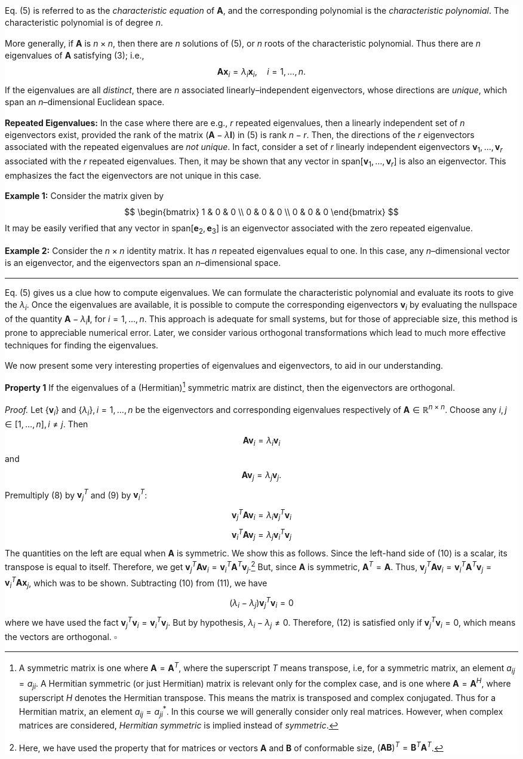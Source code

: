 Eq. (5) is referred to as the *characteristic equation* of $\mathbf{A}$, and the corresponding polynomial is the *characteristic polynomial*. The characteristic polynomial is of degree $n$.

More generally, if $\mathbf{A}$ is $n \times n$, then there are $n$ solutions of (5), or $n$ roots of the characteristic polynomial. Thus there are $n$ eigenvalues of $\mathbf{A}$ satisfying (3); i.e.,
$$
\mathbf{A}\mathbf{x}_i = \lambda_i\mathbf{x}_i, \quad i = 1, \dots, n. \tag{7}
$$
If the eigenvalues are all *distinct*, there are $n$ associated linearly–independent eigenvectors, whose directions are *unique*, which span an $n$–dimensional Euclidean space.

**Repeated Eigenvalues:** In the case where there are e.g., $r$ repeated eigenvalues, then a linearly independent set of $n$ eigenvectors exist, provided the rank of the matrix $(\mathbf{A} - \lambda\mathbf{I})$ in (5) is rank $n-r$. Then, the directions of the $r$ eigenvectors associated with the repeated eigenvalues are *not unique*. In fact, consider a set of $r$ linearly independent eigenvectors $\mathbf{v}_1, \dots, \mathbf{v}_r$ associated with the $r$ repeated eigenvalues. Then, it may be shown that any vector in $\text{span}[\mathbf{v}_1, \dots, \mathbf{v}_r]$ is also an eigenvector. This emphasizes the fact the eigenvectors are not unique in this case.

**Example 1:** Consider the matrix given by
$$
\begin{bmatrix} 1 & 0 & 0 \\ 0 & 0 & 0 \\ 0 & 0 & 0 \end{bmatrix}
$$
It may be easily verified that any vector in $\text{span}[\mathbf{e}_2, \mathbf{e}_3]$ is an eigenvector associated with the zero repeated eigenvalue.

**Example 2:** Consider the $n \times n$ identity matrix. It has $n$ repeated eigenvalues equal to one. In this case, any $n$–dimensional vector is an eigenvector, and the eigenvectors span an $n$–dimensional space.

---
Eq. (5) gives us a clue how to compute eigenvalues. We can formulate the characteristic polynomial and evaluate its roots to give the $\lambda_i$. Once the eigenvalues are available, it is possible to compute the corresponding eigenvectors $\mathbf{v}_i$ by evaluating the nullspace of the quantity $\mathbf{A} - \lambda_i\mathbf{I}$, for $i=1, \dots, n$. This approach is adequate for small systems, but for those of appreciable size, this method is prone to appreciable numerical error. Later, we consider various orthogonal transformations which lead to much more effective techniques for finding the eigenvalues.

We now present some very interesting properties of eigenvalues and eigenvectors, to aid in our understanding.

**Property 1** If the eigenvalues of a (Hermitian)[^chapter2-1] symmetric matrix are distinct, then the eigenvectors are orthogonal.

*Proof.* Let $\{\mathbf{v}_i\}$ and $\{\lambda_i\}, i=1, \dots, n$ be the eigenvectors and corresponding eigenvalues respectively of $\mathbf{A} \in \mathbb{R}^{n \times n}$. Choose any $i, j \in [1, \dots, n], i \ne j$. Then
$$ \mathbf{A}\mathbf{v}_i = \lambda_i\mathbf{v}_i \tag{8} $$
and
$$ \mathbf{A}\mathbf{v}_j = \lambda_j\mathbf{v}_j. \tag{9} $$
Premultiply (8) by $\mathbf{v}_j^T$ and (9) by $\mathbf{v}_i^T$:
$$ \mathbf{v}_j^T \mathbf{A}\mathbf{v}_i = \lambda_i \mathbf{v}_j^T \mathbf{v}_i \tag{10} $$
$$ \mathbf{v}_i^T \mathbf{A}\mathbf{v}_j = \lambda_j \mathbf{v}_i^T \mathbf{v}_j \tag{11} $$
The quantities on the left are equal when $\mathbf{A}$ is symmetric. We show this as follows. Since the left-hand side of (10) is a scalar, its transpose is equal to itself. Therefore, we get $\mathbf{v}_j^T \mathbf{A}\mathbf{v}_i = \mathbf{v}_i^T \mathbf{A}^T \mathbf{v}_j$.[^chapter2-2] But, since $\mathbf{A}$ is symmetric, $\mathbf{A}^T = \mathbf{A}$. Thus, $\mathbf{v}_j^T \mathbf{A}\mathbf{v}_i = \mathbf{v}_i^T \mathbf{A}^T \mathbf{v}_j = \mathbf{v}_i^T \mathbf{A}\mathbf{x}_j$, which was to be shown.
Subtracting (10) from (11), we have
$$ (\lambda_i - \lambda_j)\mathbf{v}_j^T \mathbf{v}_i = 0 \tag{12} $$
where we have used the fact $\mathbf{v}_j^T \mathbf{v}_i = \mathbf{v}_i^T \mathbf{v}_j$. But by hypothesis, $\lambda_i - \lambda_j \ne 0$. Therefore, (12) is satisfied only if $\mathbf{v}_j^T \mathbf{v}_i = 0$, which means the vectors are orthogonal.
$\square$

[^chapter1-1]: Eq. (4) is called a *linear combination* of the vectors $\mathbf{a}_j$. Each vector is multiplied by a weight (or *coefficient*) $c_j$, and the result summed.
[^chapter1-2]: A vector $\mathbf{e}_i$ is referred to as an *elementary vector*, and has zeros everywhere except for a 1 in the $i$th position.
[^chapter1-3]: *Column rank deficient* is when the rank of the matrix is less than the number of columns.
[^chapter1-4]: The characteristic polynomial of a matrix is defined in Chapter 2.
[^chapter1-5]: An orthonormal matrix is defined in Chapter 2.
[^chapter2-1]: A symmetric matrix is one where $\mathbf{A} = \mathbf{A}^T$, where the superscript $T$ means transpose, i.e, for a symmetric matrix, an element $a_{ij} = a_{ji}$. A Hermitian symmetric (or just Hermitian) matrix is relevant only for the complex case, and is one where $\mathbf{A} = \mathbf{A}^H$, where superscript $H$ denotes the Hermitian transpose. This means the matrix is transposed and complex conjugated. Thus for a Hermitian matrix, an element $a_{ij} = a_{ji}^*$. In this course we will generally consider only real matrices. However, when complex matrices are considered, *Hermitian symmetric* is implied instead of *symmetric*.
[^chapter2-2]: Here, we have used the property that for matrices or vectors $\mathbf{A}$ and $\mathbf{B}$ of conformable size, $(\mathbf{A}\mathbf{B})^T = \mathbf{B}^T\mathbf{A}^T$.
[^chapter2-3]: From Lastman and Sinha, *Microcomputer–based Numerical Methods for Science and Engineering*.
[^chapter2-4]: The trace denoted $\text{tr}(\cdot)$ of a square matrix is the sum of its elements on the main diagonal (also called the “diagonal” elements).
[^chapter2-5]: This only holds if $\mathbf{A}$ and $\mathbf{B}$ are square invertible.
[^chapter2-6]: This proof is left as an exercise.